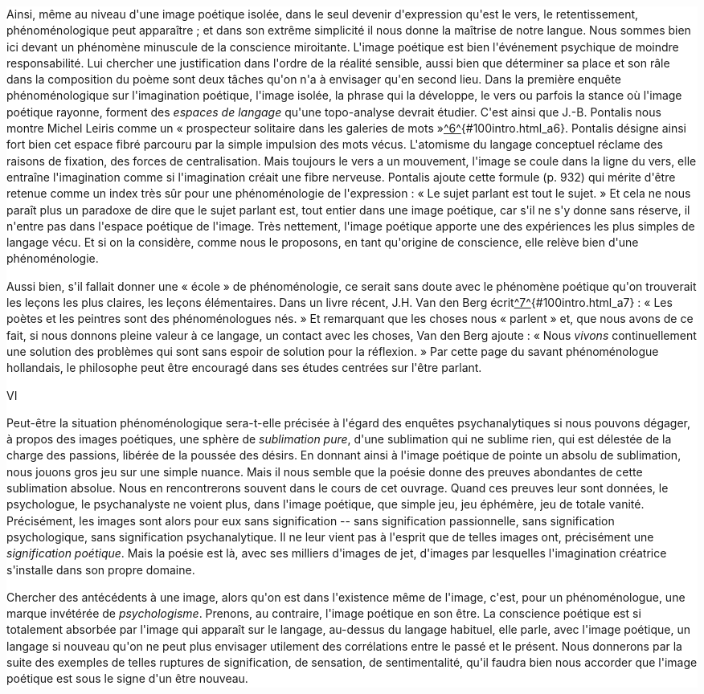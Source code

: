 Ainsi, même au niveau d'une image poétique isolée, dans le seul devenir d'expression qu'est le vers, le retentissement, phénoménologique peut apparaître ; et dans son extrême simplicité il nous donne la maîtrise de notre langue. Nous sommes bien ici devant un phénomène minuscule de la conscience miroitante. L'image poétique est bien l'événement psychique de moindre responsabilité. Lui chercher une justification dans l'ordre de la réalité sensible, aussi bien que déterminer sa place et son râle dans la composition du poème sont deux tâches qu'on n'a à envisager qu'en second lieu. Dans la première enquête phénoménologique sur l'imagination poétique, l'image isolée, la phrase qui la développe, le vers ou parfois la stance où l'image poétique rayonne, forment des *espaces de langage* qu'une topo-analyse devrait étudier. C'est ainsi que J.-B. Pontalis nous montre Michel Leiris comme un « prospecteur solitaire dans les galeries de mots »[^6^](#notes.html_a238){#100intro.html_a6}. Pontalis désigne ainsi fort bien cet espace fibré parcouru par la simple impulsion des mots vécus. L'atomisme du langage conceptuel réclame des raisons de fixation, des forces de centralisation. Mais toujours le vers a un mouvement, l'image se coule dans la ligne du vers, elle entraîne l'imagination comme si l'imagination créait une fibre nerveuse. Pontalis ajoute cette formule (p. 932) qui mérite d'être retenue comme un index très sûr pour une phénoménologie de l'expression : « Le sujet parlant est tout le sujet. » Et cela ne nous paraît plus un paradoxe de dire que le sujet parlant est, tout entier dans une image poétique, car s'il ne s'y donne sans réserve, il n'entre pas dans l'espace poétique de l'image. Très nettement, l'image poétique apporte une des expériences les plus simples de langage vécu. Et si on la considère, comme nous le proposons, en tant qu'origine de conscience, elle relève bien d'une phénoménologie.

Aussi bien, s'il fallait donner une « école » de phénoménologie, ce serait sans doute avec le phénomène poétique qu'on trouverait les leçons les plus claires, les leçons élémentaires. Dans un livre récent, J.H. Van den Berg écrit[^7^](#notes.html_a241){#100intro.html_a7} : « Les poètes et les peintres sont des phénoménologues nés. » Et remarquant que les choses nous « parlent » et, que nous avons de ce fait, si nous donnons pleine valeur à ce langage, un contact avec les choses, Van den Berg ajoute : « Nous *vivons* continuellement une solution des problèmes qui sont sans espoir de solution pour la réflexion. » Par cette page du savant phénoménologue hollandais, le philosophe peut être encouragé dans ses études centrées sur l'être parlant.

VI

Peut-être la situation phénoménologique sera-t-elle précisée à l'égard des enquêtes psychanalytiques si nous pouvons dégager, à propos des images poétiques, une sphère de *sublimation pure*, d'une sublimation qui ne sublime rien, qui est délestée de la charge des passions, libérée de la poussée des désirs. En donnant ainsi à l'image poétique de pointe un absolu de sublimation, nous jouons gros jeu sur une simple nuance. Mais il nous semble que la poésie donne des preuves abondantes de cette sublimation absolue. Nous en rencontrerons souvent dans le cours de cet ouvrage. Quand ces preuves leur sont données, le psychologue, le psychanalyste ne voient plus, dans l'image poétique, que simple jeu, jeu éphémère, jeu de totale vanité. Précisément, les images sont alors pour eux sans signification -- sans signification passionnelle, sans signification psychologique, sans signification psychanalytique. Il ne leur vient pas à l'esprit que de telles images ont, précisément une *signification poétique*. Mais la poésie est là, avec ses milliers d'images de jet, d'images par lesquelles l'imagination créatrice s'installe dans son propre domaine.

Chercher des antécédents à une image, alors qu'on est dans l'existence même de l'image, c'est, pour un phénoménologue, une marque invétérée de *psychologisme*. Prenons, au contraire, l'image poétique en son être. La conscience poétique est si totalement absorbée par l'image qui apparaît sur le langage, au-dessus du langage habituel, elle parle, avec l'image poétique, un langage si nouveau qu'on ne peut plus envisager utilement des corrélations entre le passé et le présent. Nous donnerons par la suite des exemples de telles ruptures de signification, de sensation, de sentimentalité, qu'il faudra bien nous accorder que l'image poétique est sous le signe d'un être nouveau.
